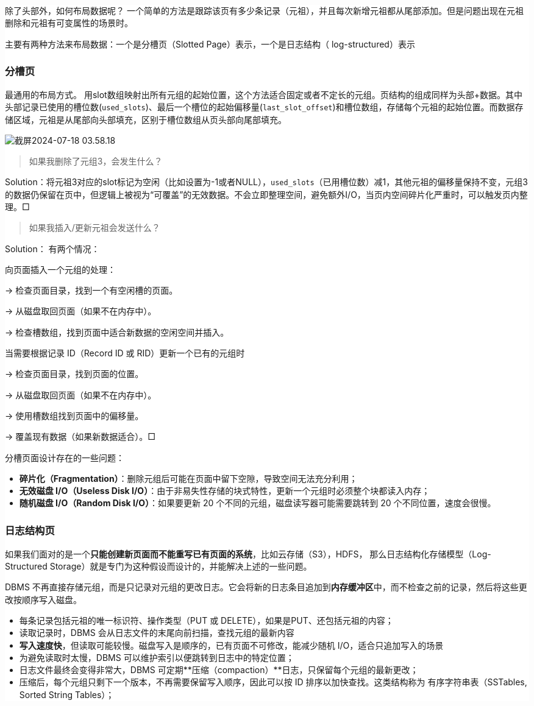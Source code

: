 除了头部外，如何布局数据呢？ 一个简单的方法是跟踪该页有多少条记录（元祖），并且每次新增元祖都从尾部添加。但是问题出现在元祖删除和元祖有可变属性的场景时。

主要有两种方法来布局数据：一个是分槽页（Slotted Page）表示，一个是日志结构（ log-structured）表示

### 分槽页

最通用的布局方式。 用slot数组映射出所有元组的起始位置，这个方法适合固定或者不定长的元组。页结构的组成同样为头部+数据。其中头部记录已使用的槽位数(`used_slots`)、最后一个槽位的起始偏移量(`last_slot_offset`)和槽位数组，存储每个元祖的起始位置。而数据存储区域，元祖是从尾部向头部填充，区别于槽位数组从页头部向尾部填充。

![截屏2024-07-18 03.58.18](http://14.103.135.111:49153/i/669822637d2ae.png)

> 如果我删除了元组3，会发生什么？

Solution：将元祖3对应的slot标记为空闲（比如设置为-1或者NULL），`used_slots`（已用槽位数）减1，其他元祖的偏移量保持不变，元组3的数据仍保留在页中，但逻辑上被视为“可覆盖”的无效数据。不会立即整理空间，避免额外I/O，当页内空间碎片化严重时，可以触发页内整理。□

> 如果我插入/更新元祖会发送什么？

Solution： 有两个情况：

向页面插入一个元组的处理：

→ 检查页面目录，找到一个有空闲槽的页面。 

→ 从磁盘取回页面（如果不在内存中）。 

→ 检查槽数组，找到页面中适合新数据的空闲空间并插入。

当需要根据记录 ID（Record ID 或 RID）更新一个已有的元组时

→ 检查页面目录，找到页面的位置。 

→ 从磁盘取回页面（如果不在内存中）。 

→ 使用槽数组找到页面中的偏移量。 

→ 覆盖现有数据（如果新数据适合）。□



分槽页面设计存在的一些问题：

- **碎片化（Fragmentation）**：删除元组后可能在页面中留下空隙，导致空间无法充分利用；
- **无效磁盘 I/O（Useless Disk I/O）**：由于非易失性存储的块式特性，更新一个元组时必须整个块都读入内存；
- **随机磁盘 I/O（Random Disk I/O）**：如果要更新 20 个不同的元组，磁盘读写器可能需要跳转到 20 个不同位置，速度会很慢。



### 日志结构页

如果我们面对的是一个**只能创建新页面而不能重写已有页面的系统**，比如云存储（S3），HDFS， 那么日志结构化存储模型（Log-Structured Storage）就是专门为这种假设而设计的，并能解决上述的一些问题。

DBMS 不再直接存储元组，而是只记录对元组的更改日志。它会将新的日志条目追加到**内存缓冲区**中，而不检查之前的记录，然后将这些更改按顺序写入磁盘。

- 每条记录包括元祖的唯一标识符、操作类型（PUT 或 DELETE），如果是PUT、还包括元祖的内容；
- 读取记录时，DBMS 会从日志文件的末尾向前扫描，查找元组的最新内容
- **写入速度快**，但读取可能较慢。磁盘写入是顺序的，已有页面不可修改，能减少随机 I/O，适合只追加写入的场景
- 为避免读取时太慢，DBMS 可以维护索引以便跳转到日志中的特定位置；
- 日志文件最终会变得非常大，DBMS 可定期**压缩（compaction）**日志，只保留每个元组的最新更改；
- 压缩后，每个元组只剩下一个版本，不再需要保留写入顺序，因此可以按 ID 排序以加快查找。这类结构称为 有序字符串表（SSTables, Sorted String Tables）；
